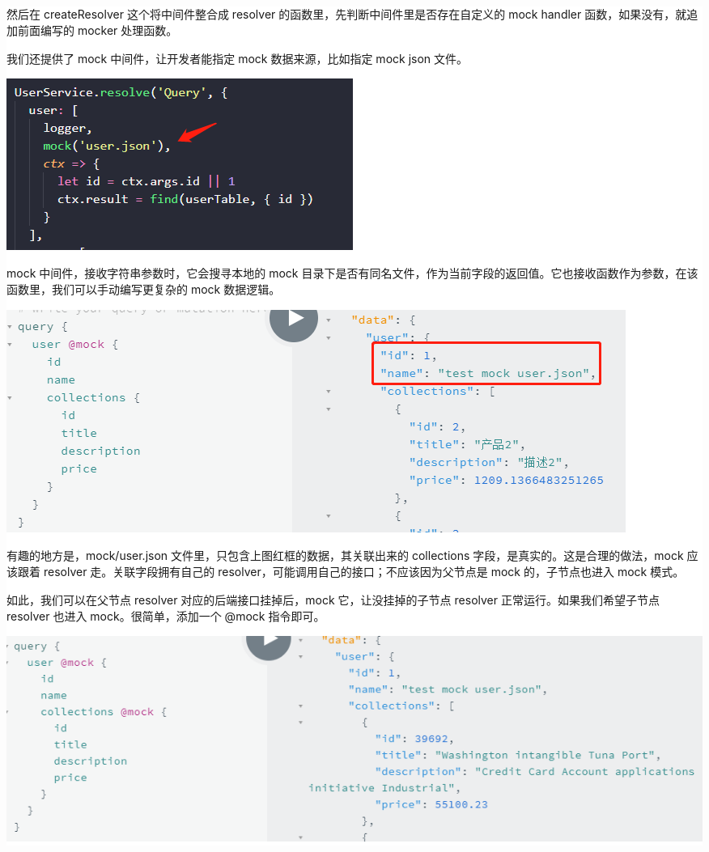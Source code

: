 然后在 createResolver 这个将中间件整合成 resolver 的函数里，先判断中间件里是否存在自定义的 mock handler 函数，如果没有，就追加前面编写的 mocker 处理函数。

我们还提供了 mock 中间件，让开发者能指定 mock 数据来源，比如指定 mock json 文件。

![](/img/localBlog/6445.png)

mock 中间件，接收字符串参数时，它会搜寻本地的 mock 目录下是否有同名文件，作为当前字段的返回值。它也接收函数作为参数，在该函数里，我们可以手动编写更复杂的 mock 数据逻辑。

![](/img/localBlog/6446.png)

有趣的地方是，mock/user.json 文件里，只包含上图红框的数据，其关联出来的 collections 字段，是真实的。这是合理的做法，mock 应该跟着 resolver 走。关联字段拥有自己的 resolver，可能调用自己的接口；不应该因为父节点是 mock 的，子节点也进入 mock 模式。

如此，我们可以在父节点 resolver 对应的后端接口挂掉后，mock 它，让没挂掉的子节点 resolver 正常运行。如果我们希望子节点 resolver 也进入 mock。很简单，添加一个 @mock 指令即可。

![](/img/localBlog/6447.png)
